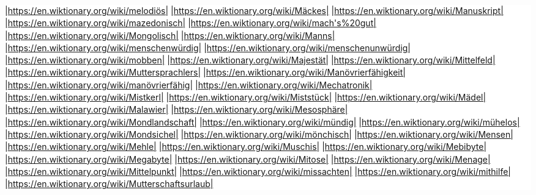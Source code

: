|https://en.wiktionary.org/wiki/melodiös|
|https://en.wiktionary.org/wiki/Mäckes|
|https://en.wiktionary.org/wiki/Manuskript|
|https://en.wiktionary.org/wiki/mazedonisch|
|https://en.wiktionary.org/wiki/mach's%20gut|
|https://en.wiktionary.org/wiki/Mongolisch|
|https://en.wiktionary.org/wiki/Manns|
|https://en.wiktionary.org/wiki/menschenwürdig|
|https://en.wiktionary.org/wiki/menschenunwürdig|
|https://en.wiktionary.org/wiki/mobben|
|https://en.wiktionary.org/wiki/Majestät|
|https://en.wiktionary.org/wiki/Mittelfeld|
|https://en.wiktionary.org/wiki/Muttersprachlers|
|https://en.wiktionary.org/wiki/Manövrierfähigkeit|
|https://en.wiktionary.org/wiki/manövrierfähig|
|https://en.wiktionary.org/wiki/Mechatronik|
|https://en.wiktionary.org/wiki/Mistkerl|
|https://en.wiktionary.org/wiki/Miststück|
|https://en.wiktionary.org/wiki/Mädel|
|https://en.wiktionary.org/wiki/Malawier|
|https://en.wiktionary.org/wiki/Mesosphäre|
|https://en.wiktionary.org/wiki/Mondlandschaft|
|https://en.wiktionary.org/wiki/mündig|
|https://en.wiktionary.org/wiki/mühelos|
|https://en.wiktionary.org/wiki/Mondsichel|
|https://en.wiktionary.org/wiki/mönchisch|
|https://en.wiktionary.org/wiki/Mensen|
|https://en.wiktionary.org/wiki/Mehle|
|https://en.wiktionary.org/wiki/Muschis|
|https://en.wiktionary.org/wiki/Mebibyte|
|https://en.wiktionary.org/wiki/Megabyte|
|https://en.wiktionary.org/wiki/Mitose|
|https://en.wiktionary.org/wiki/Menage|
|https://en.wiktionary.org/wiki/Mittelpunkt|
|https://en.wiktionary.org/wiki/missachten|
|https://en.wiktionary.org/wiki/mithilfe|
|https://en.wiktionary.org/wiki/Mutterschaftsurlaub|
